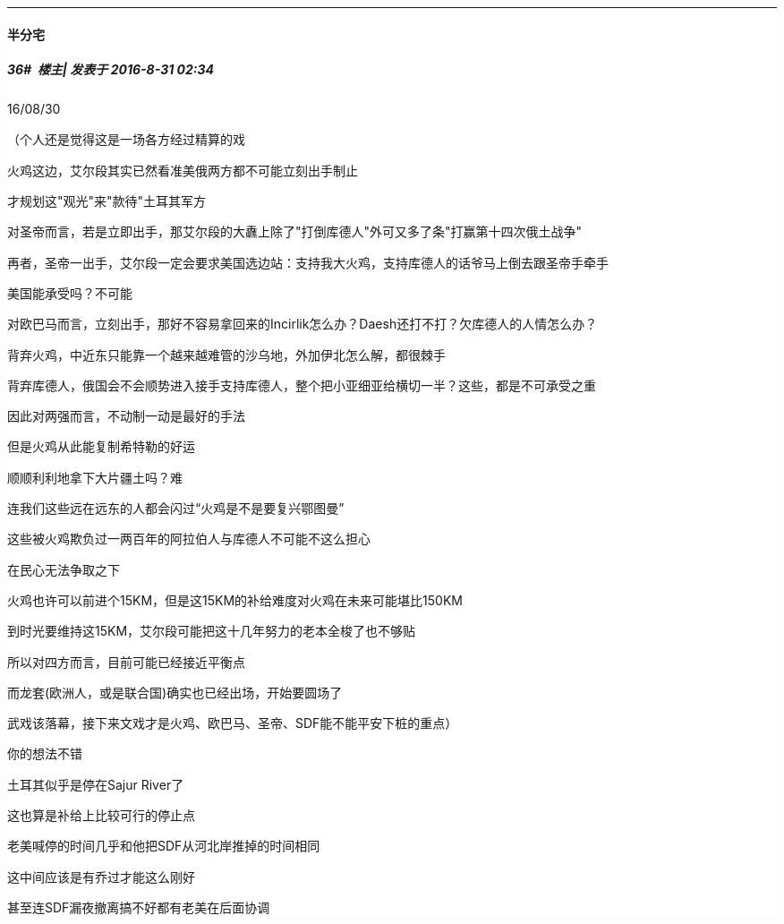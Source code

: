 





-----

####  半分宅  
##### 36#         楼主| 发表于 2016-8-31 02:34




16/08/30

（个人还是觉得这是一场各方经过精算的戏

火鸡这边，艾尔段其实已然看准美俄两方都不可能立刻出手制止

才规划这"观光"来"款待"土耳其军方

对圣帝而言，若是立即出手，那艾尔段的大纛上除了"打倒库德人"外可又多了条"打赢第十四次俄土战争"

再者，圣帝一出手，艾尔段一定会要求美国选边站：支持我大火鸡，支持库德人的话爷马上倒去跟圣帝手牵手

美国能承受吗？不可能

对欧巴马而言，立刻出手，那好不容易拿回来的Incirlik怎么办？Daesh还打不打？欠库德人的人情怎么办？

背弃火鸡，中近东只能靠一个越来越难管的沙乌地，外加伊北怎么解，都很棘手

背弃库德人，俄国会不会顺势进入接手支持库德人，整个把小亚细亚给横切一半？这些，都是不可承受之重

因此对两强而言，不动制一动是最好的手法

但是火鸡从此能复制希特勒的好运

顺顺利利地拿下大片疆土吗？难

连我们这些远在远东的人都会闪过“火鸡是不是要复兴鄂图曼”

这些被火鸡欺负过一两百年的阿拉伯人与库德人不可能不这么担心

在民心无法争取之下

火鸡也许可以前进个15KM，但是这15KM的补给难度对火鸡在未来可能堪比150KM

到时光要维持这15KM，艾尔段可能把这十几年努力的老本全梭了也不够贴

所以对四方而言，目前可能已经接近平衡点

而龙套(欧洲人，或是联合国)确实也已经出场，开始要圆场了

武戏该落幕，接下来文戏才是火鸡、欧巴马、圣帝、SDF能不能平安下桩的重点）

你的想法不错

土耳其似乎是停在Sajur River了

这也算是补给上比较可行的停止点

老美喊停的时间几乎和他把SDF从河北岸推掉的时间相同

这中间应该是有乔过才能这么刚好

甚至连SDF漏夜撤离搞不好都有老美在后面协调
